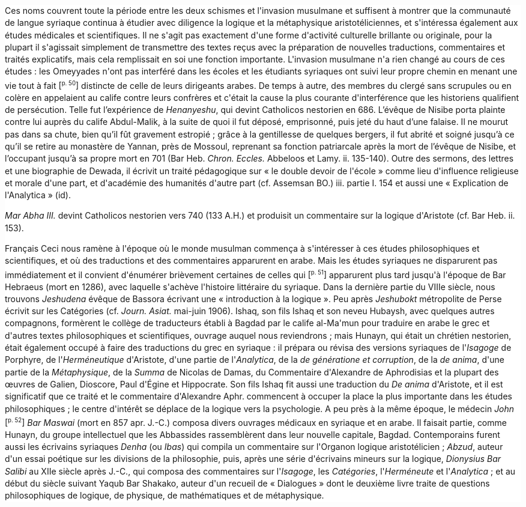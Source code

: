 Ces noms couvrent toute la période entre les deux schismes et l'invasion musulmane et suffisent à montrer que la communauté de langue syriaque continua à étudier avec diligence la logique et la métaphysique aristotéliciennes, et s'intéressa également aux études médicales et scientifiques. Il ne s'agit pas exactement d'une forme d'activité culturelle brillante ou originale, pour la plupart il s'agissait simplement de transmettre des textes reçus avec la préparation de nouvelles traductions, commentaires et traités explicatifs, mais cela remplissait en soi une fonction importante. L'invasion musulmane n'a rien changé au cours de ces études : les Omeyyades n'ont pas interféré dans les écoles et les étudiants syriaques ont suivi leur propre chemin en menant une vie tout à fait <span id="p50">[<sup><small>p. 50</small></sup>]</span> distincte de celle de leurs dirigeants arabes. De temps à autre, des membres du clergé sans scrupules ou en colère en appelaient au calife contre leurs confrères et c'était la cause la plus courante d'interférence que les historiens qualifient de persécution. Telle fut l’expérience de _Henanyeshu_, qui devint Catholicos nestorien en 686. L’évêque de Nisibe porta plainte contre lui auprès du calife Abdul-Malik, à la suite de quoi il fut déposé, emprisonné, puis jeté du haut d’une falaise. Il ne mourut pas dans sa chute, bien qu’il fût gravement estropié ; grâce à la gentillesse de quelques bergers, il fut abrité et soigné jusqu’à ce qu’il se retire au monastère de Yannan, près de Mossoul, reprenant sa fonction patriarcale après la mort de l’évêque de Nisibe, et l’occupant jusqu’à sa propre mort en 701 (Bar Heb. _Chron. Eccles._ Abbeloos et Lamy. ii. 135-140). Outre des sermons, des lettres et une biographie de Dewada, il écrivit un traité pédagogique sur « le double devoir de l'école » comme lieu d'influence religieuse et morale d'une part, et d'académie des humanités d'autre part (cf. Assemsan BO.) iii. partie I. 154 et aussi une « Explication de l'Analytica » (id).

_Mar Abha III._ devint Catholicos nestorien vers 740 (133 A.H.) et produisit un commentaire sur la logique d'Aristote (cf. Bar Heb. ii. 153).

Français Ceci nous ramène à l'époque où le monde musulman commença à s'intéresser à ces études philosophiques et scientifiques, et où des traductions et des commentaires apparurent en arabe. Mais les études syriaques ne disparurent pas immédiatement et il convient d'énumérer brièvement certaines de celles qui <span id="p51">[<sup><small>p. 51</small></sup>]</span> apparurent plus tard jusqu'à l'époque de Bar Hebraeus (mort en 1286), avec laquelle s'achève l'histoire littéraire du syriaque. Dans la dernière partie du VIIIe siècle, nous trouvons _Jeshudena_ évêque de Bassora écrivant une « introduction à la logique ». Peu après _Jeshubokt_ métropolite de Perse écrivit sur les Catégories (cf. _Journ. Asiat._ mai-juin 1906). Ishaq, son fils Ishaq et son neveu Hubaysh, avec quelques autres compagnons, formèrent le collège de traducteurs établi à Bagdad par le calife al-Ma'mun pour traduire en arabe le grec et d'autres textes philosophiques et scientifiques, ouvrage auquel nous reviendrons ; mais Hunayn, qui était un chrétien nestorien, était également occupé à faire des traductions du grec en syriaque : il prépara ou révisa des versions syriaques de l'_Isagoge_ de Porphyre, de l'_Herméneutique_ d'Aristote, d'une partie de l'_Analytica_, de la _de génératione et corruption_, de la _de anima_, d'une partie de la _Métaphysique_, de la _Summa_ de Nicolas de Damas, du Commentaire d'Alexandre de Aphrodisias et la plupart des œuvres de Galien, Dioscore, Paul d'Égine et Hippocrate. Son fils Ishaq fit aussi une traduction du _De anima_ d'Aristote, et il est significatif que ce traité et le commentaire d'Alexandre Aphr. commencent à occuper la place la plus importante dans les études philosophiques ; le centre d'intérêt se déplace de la logique vers la psychologie. A peu près à la même époque, le médecin _John_ <span id="p52">[<sup><small>p. 52</small></sup>]</span> _Bar Maswai_ (mort en 857 apr. J.-C.) composa divers ouvrages médicaux en syriaque et en arabe. Il faisait partie, comme Hunayn, du groupe intellectuel que les Abbassides rassemblèrent dans leur nouvelle capitale, Bagdad. Contemporains furent aussi les écrivains syriaques _Denha_ (ou _Ibas_) qui compila un commentaire sur l'Organon logique aristotélicien ; _Abzud_, auteur d'un essai poétique sur les divisions de la philosophie, puis, après une série d'écrivains mineurs sur la logique, _Dionysius Bar Salibi_ au XIIe siècle après J.-C., qui composa des commentaires sur l'_Isagoge_, les _Catégories_, l'_Herméneute_ et l'_Analytica_ ; et au début du siècle suivant Yaqub Bar Shakako, auteur d'un recueil de « Dialogues » dont le deuxième livre traite de questions philosophiques de logique, de physique, de mathématiques et de métaphysique.
